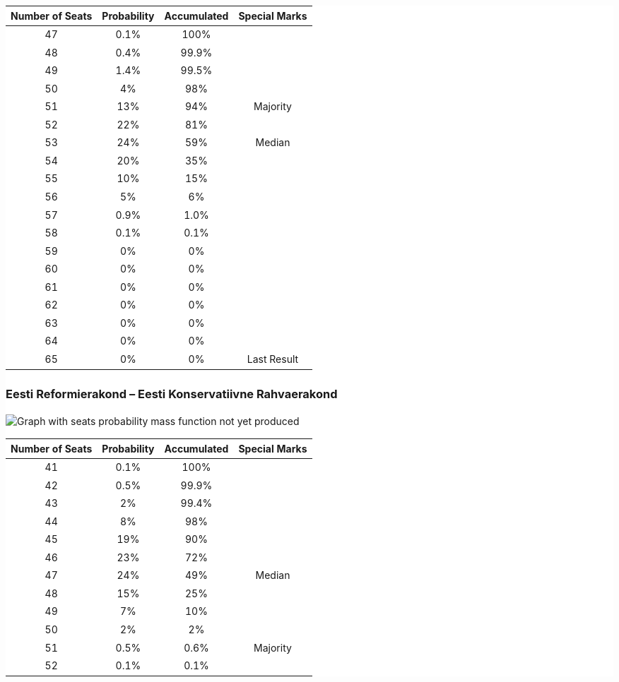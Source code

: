 | Number of Seats | Probability | Accumulated | Special Marks |
|:---------------:|:-----------:|:-----------:|:-------------:|
| 47 | 0.1% | 100% |  |
| 48 | 0.4% | 99.9% |  |
| 49 | 1.4% | 99.5% |  |
| 50 | 4% | 98% |  |
| 51 | 13% | 94% | Majority |
| 52 | 22% | 81% |  |
| 53 | 24% | 59% | Median |
| 54 | 20% | 35% |  |
| 55 | 10% | 15% |  |
| 56 | 5% | 6% |  |
| 57 | 0.9% | 1.0% |  |
| 58 | 0.1% | 0.1% |  |
| 59 | 0% | 0% |  |
| 60 | 0% | 0% |  |
| 61 | 0% | 0% |  |
| 62 | 0% | 0% |  |
| 63 | 0% | 0% |  |
| 64 | 0% | 0% |  |
| 65 | 0% | 0% | Last Result |

### Eesti Reformierakond – Eesti Konservatiivne Rahvaerakond

![Graph with seats probability mass function not yet produced](2022-04-20-KantarEmor-coalitions-seats-pmf-ref–ekre.png "Seats Probability Mass Function")

| Number of Seats | Probability | Accumulated | Special Marks |
|:---------------:|:-----------:|:-----------:|:-------------:|
| 41 | 0.1% | 100% |  |
| 42 | 0.5% | 99.9% |  |
| 43 | 2% | 99.4% |  |
| 44 | 8% | 98% |  |
| 45 | 19% | 90% |  |
| 46 | 23% | 72% |  |
| 47 | 24% | 49% | Median |
| 48 | 15% | 25% |  |
| 49 | 7% | 10% |  |
| 50 | 2% | 2% |  |
| 51 | 0.5% | 0.6% | Majority |
| 52 | 0.1% | 0.1% |  |